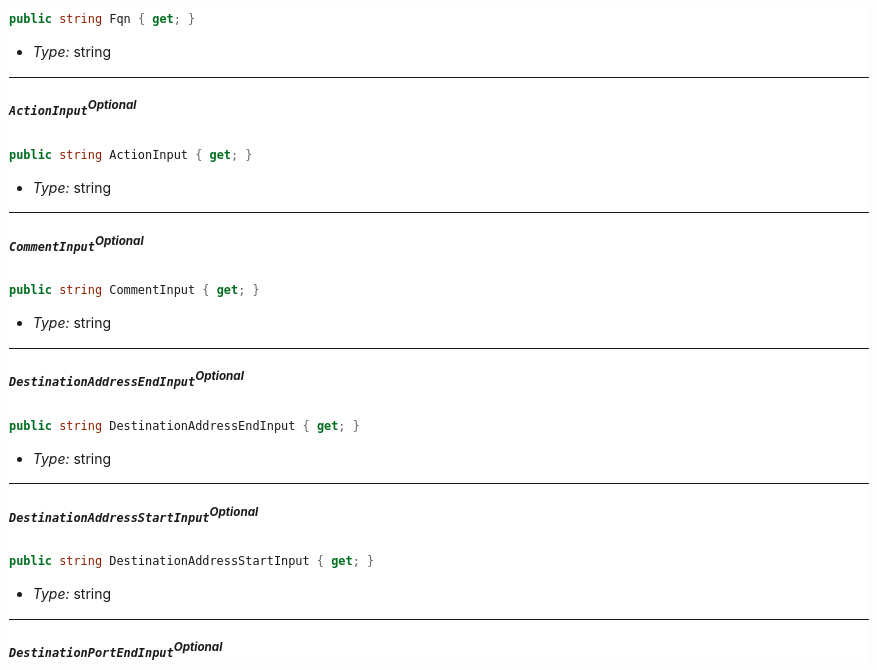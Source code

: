```csharp
public string Fqn { get; }
```

- *Type:* string

---

##### `ActionInput`<sup>Optional</sup> <a name="ActionInput" id="@cdktf/provider-upcloud.firewallRules.FirewallRulesFirewallRuleOutputReference.property.actionInput"></a>

```csharp
public string ActionInput { get; }
```

- *Type:* string

---

##### `CommentInput`<sup>Optional</sup> <a name="CommentInput" id="@cdktf/provider-upcloud.firewallRules.FirewallRulesFirewallRuleOutputReference.property.commentInput"></a>

```csharp
public string CommentInput { get; }
```

- *Type:* string

---

##### `DestinationAddressEndInput`<sup>Optional</sup> <a name="DestinationAddressEndInput" id="@cdktf/provider-upcloud.firewallRules.FirewallRulesFirewallRuleOutputReference.property.destinationAddressEndInput"></a>

```csharp
public string DestinationAddressEndInput { get; }
```

- *Type:* string

---

##### `DestinationAddressStartInput`<sup>Optional</sup> <a name="DestinationAddressStartInput" id="@cdktf/provider-upcloud.firewallRules.FirewallRulesFirewallRuleOutputReference.property.destinationAddressStartInput"></a>

```csharp
public string DestinationAddressStartInput { get; }
```

- *Type:* string

---

##### `DestinationPortEndInput`<sup>Optional</sup> <a name="DestinationPortEndInput" id="@cdktf/provider-upcloud.firewallRules.FirewallRulesFirewallRuleOutputReference.property.destinationPortEndInput"></a>
